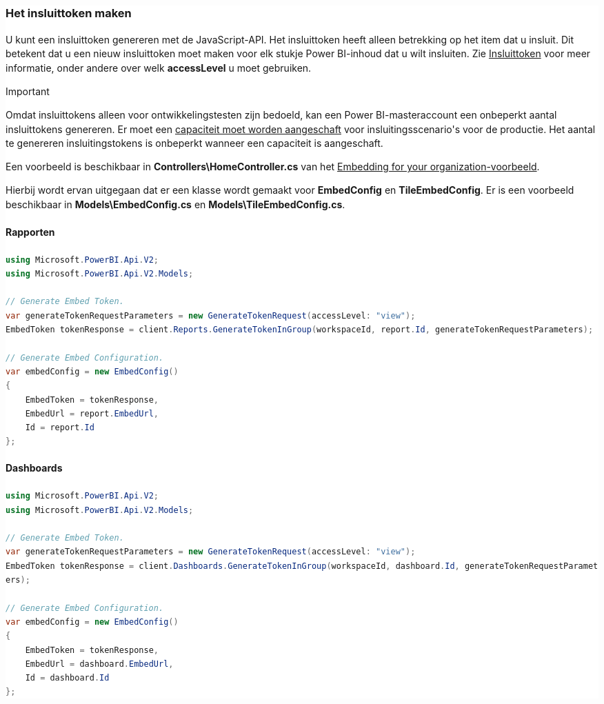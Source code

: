 ### <a name="create-the-embed-token"></a>Het insluittoken maken

U kunt een insluittoken genereren met de JavaScript-API. Het insluittoken heeft alleen betrekking op het item dat u insluit. Dit betekent dat u een nieuw insluittoken moet maken voor elk stukje Power BI-inhoud dat u wilt insluiten. Zie [Insluittoken](https://docs.microsoft.com/rest/api/power-bi/embedtoken) voor meer informatie, onder andere over welk **accessLevel** u moet gebruiken.

> [!IMPORTANT]
> Omdat insluittokens alleen voor ontwikkelingstesten zijn bedoeld, kan een Power BI-masteraccount een onbeperkt aantal insluittokens genereren. Er moet een [capaciteit moet worden aangeschaft](https://docs.microsoft.com/power-bi/developer/embedded-faq#technical) voor insluitingsscenario's voor de productie. Het aantal te genereren insluitingstokens is onbeperkt wanneer een capaciteit is aangeschaft.

Een voorbeeld is beschikbaar in **Controllers\HomeController.cs** van het [Embedding for your organization-voorbeeld](https://github.com/Microsoft/PowerBI-Developer-Samples/tree/master/App%20Owns%20Data).

Hierbij wordt ervan uitgegaan dat er een klasse wordt gemaakt voor **EmbedConfig** en **TileEmbedConfig**. Er is een voorbeeld beschikbaar in **Models\EmbedConfig.cs** en **Models\TileEmbedConfig.cs**.

#### <a name="reports"></a>Rapporten

```csharp
using Microsoft.PowerBI.Api.V2;
using Microsoft.PowerBI.Api.V2.Models;

// Generate Embed Token.
var generateTokenRequestParameters = new GenerateTokenRequest(accessLevel: "view");
EmbedToken tokenResponse = client.Reports.GenerateTokenInGroup(workspaceId, report.Id, generateTokenRequestParameters);

// Generate Embed Configuration.
var embedConfig = new EmbedConfig()
{
    EmbedToken = tokenResponse,
    EmbedUrl = report.EmbedUrl,
    Id = report.Id
};
```

#### <a name="dashboards"></a>Dashboards

```csharp
using Microsoft.PowerBI.Api.V2;
using Microsoft.PowerBI.Api.V2.Models;

// Generate Embed Token.
var generateTokenRequestParameters = new GenerateTokenRequest(accessLevel: "view");
EmbedToken tokenResponse = client.Dashboards.GenerateTokenInGroup(workspaceId, dashboard.Id, generateTokenRequestParameters);

// Generate Embed Configuration.
var embedConfig = new EmbedConfig()
{
    EmbedToken = tokenResponse,
    EmbedUrl = dashboard.EmbedUrl,
    Id = dashboard.Id
};
```

